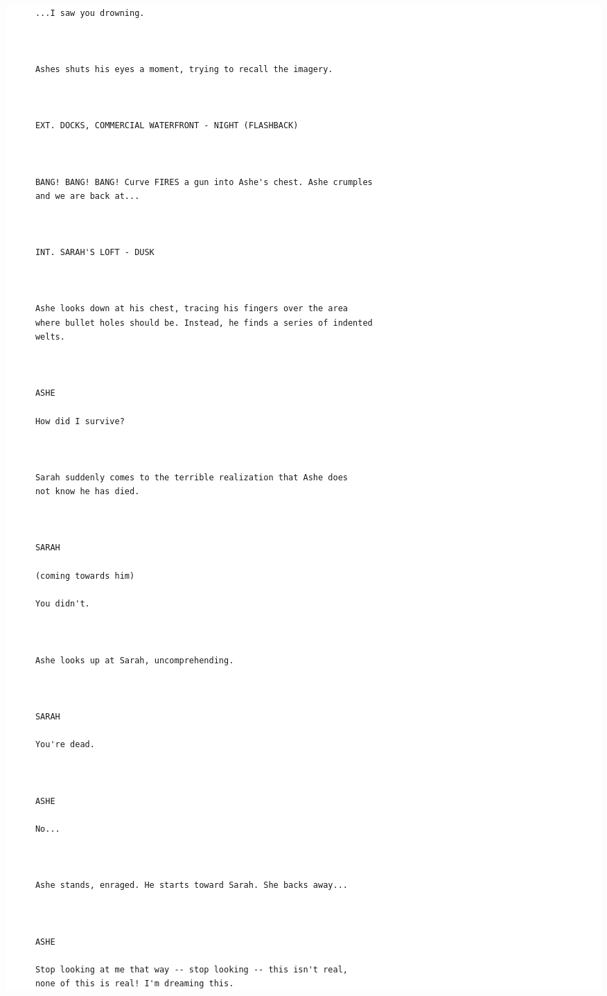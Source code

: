           ...I saw you drowning.
          
           
          
          Ashes shuts his eyes a moment, trying to recall the imagery.
          
           
          
          EXT. DOCKS, COMMERCIAL WATERFRONT - NIGHT (FLASHBACK)
          
           
          
          BANG! BANG! BANG! Curve FIRES a gun into Ashe's chest. Ashe crumples
          and we are back at...
          
           
          
          INT. SARAH'S LOFT - DUSK
          
           
          
          Ashe looks down at his chest, tracing his fingers over the area
          where bullet holes should be. Instead, he finds a series of indented
          welts.
          
           
          
          ASHE
          
          How did I survive?
          
           
          
          Sarah suddenly comes to the terrible realization that Ashe does
          not know he has died.
          
           
          
          SARAH
          
          (coming towards him)
          
          You didn't.
          
           
          
          Ashe looks up at Sarah, uncomprehending.
          
           
          
          SARAH
          
          You're dead.
          
           
          
          ASHE
          
          No...
          
           
          
          Ashe stands, enraged. He starts toward Sarah. She backs away...
          
           
          
          ASHE
          
          Stop looking at me that way -- stop looking -- this isn't real,
          none of this is real! I'm dreaming this.
          
           